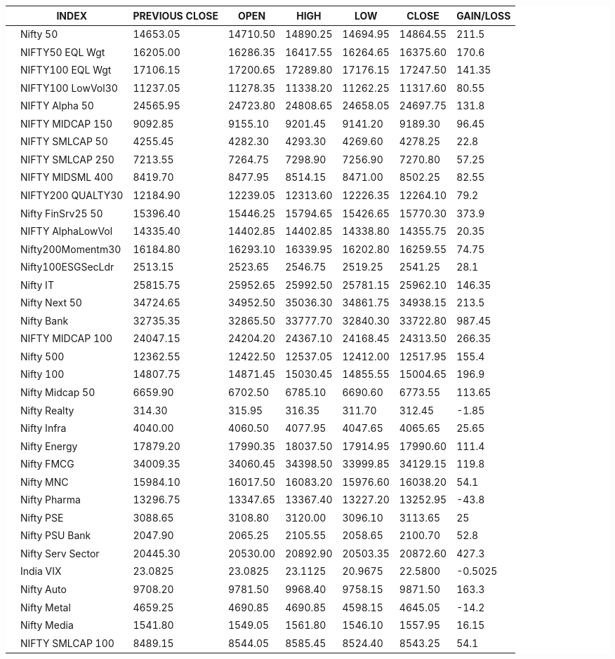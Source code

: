 


|  | INDEX | PREVIOUS CLOSE | OPEN | HIGH | LOW | CLOSE | GAIN/LOSS |
| ----- | ----- | ----- | ----- | ----- | ----- | ----- | ----- |
|  | Nifty 50 | 14653.05 | 14710.50 | 14890.25 | 14694.95 | 14864.55 | 211.5 |
|  | NIFTY50 EQL Wgt | 16205.00 | 16286.35 | 16417.55 | 16264.65 | 16375.60 | 170.6 |
|  | NIFTY100 EQL Wgt | 17106.15 | 17200.65 | 17289.80 | 17176.15 | 17247.50 | 141.35 |
|  | NIFTY100 LowVol30 | 11237.05 | 11278.35 | 11338.20 | 11262.25 | 11317.60 | 80.55 |
|  | NIFTY Alpha 50 | 24565.95 | 24723.80 | 24808.65 | 24658.05 | 24697.75 | 131.8 |
|  | NIFTY MIDCAP 150 | 9092.85 | 9155.10 | 9201.45 | 9141.20 | 9189.30 | 96.45 |
|  | NIFTY SMLCAP 50 | 4255.45 | 4282.30 | 4293.30 | 4269.60 | 4278.25 | 22.8 |
|  | NIFTY SMLCAP 250 | 7213.55 | 7264.75 | 7298.90 | 7256.90 | 7270.80 | 57.25 |
|  | NIFTY MIDSML 400 | 8419.70 | 8477.95 | 8514.15 | 8471.00 | 8502.25 | 82.55 |
|  | NIFTY200 QUALTY30 | 12184.90 | 12239.05 | 12313.60 | 12226.35 | 12264.10 | 79.2 |
|  | Nifty FinSrv25 50 | 15396.40 | 15446.25 | 15794.65 | 15426.65 | 15770.30 | 373.9 |
|  | NIFTY AlphaLowVol | 14335.40 | 14402.85 | 14402.85 | 14338.80 | 14355.75 | 20.35 |
|  | Nifty200Momentm30 | 16184.80 | 16293.10 | 16339.95 | 16202.80 | 16259.55 | 74.75 |
|  | Nifty100ESGSecLdr | 2513.15 | 2523.65 | 2546.75 | 2519.25 | 2541.25 | 28.1 |
|  | Nifty IT | 25815.75 | 25952.65 | 25992.50 | 25781.15 | 25962.10 | 146.35 |
|  | Nifty Next 50 | 34724.65 | 34952.50 | 35036.30 | 34861.75 | 34938.15 | 213.5 |
|  | Nifty Bank | 32735.35 | 32865.50 | 33777.70 | 32840.30 | 33722.80 | 987.45 |
|  | NIFTY MIDCAP 100 | 24047.15 | 24204.20 | 24367.10 | 24168.45 | 24313.50 | 266.35 |
|  | Nifty 500 | 12362.55 | 12422.50 | 12537.05 | 12412.00 | 12517.95 | 155.4 |
|  | Nifty 100 | 14807.75 | 14871.45 | 15030.45 | 14855.55 | 15004.65 | 196.9 |
|  | Nifty Midcap 50 | 6659.90 | 6702.50 | 6785.10 | 6690.60 | 6773.55 | 113.65 |
|  | Nifty Realty | 314.30 | 315.95 | 316.35 | 311.70 | 312.45 | -1.85 |
|  | Nifty Infra | 4040.00 | 4060.50 | 4077.95 | 4047.65 | 4065.65 | 25.65 |
|  | Nifty Energy | 17879.20 | 17990.35 | 18037.50 | 17914.95 | 17990.60 | 111.4 |
|  | Nifty FMCG | 34009.35 | 34060.45 | 34398.50 | 33999.85 | 34129.15 | 119.8 |
|  | Nifty MNC | 15984.10 | 16017.50 | 16083.20 | 15976.60 | 16038.20 | 54.1 |
|  | Nifty Pharma | 13296.75 | 13347.65 | 13367.40 | 13227.20 | 13252.95 | -43.8 |
|  | Nifty PSE | 3088.65 | 3108.80 | 3120.00 | 3096.10 | 3113.65 | 25 |
|  | Nifty PSU Bank | 2047.90 | 2065.25 | 2105.55 | 2058.65 | 2100.70 | 52.8 |
|  | Nifty Serv Sector | 20445.30 | 20530.00 | 20892.90 | 20503.35 | 20872.60 | 427.3 |
|  | India VIX | 23.0825 | 23.0825 | 23.1125 | 20.9675 | 22.5800 | -0.5025 |
|  | Nifty Auto | 9708.20 | 9781.50 | 9968.40 | 9758.15 | 9871.50 | 163.3 |
|  | Nifty Metal | 4659.25 | 4690.85 | 4690.85 | 4598.15 | 4645.05 | -14.2 |
|  | Nifty Media | 1541.80 | 1549.05 | 1561.80 | 1546.10 | 1557.95 | 16.15 |
|  | NIFTY SMLCAP 100 | 8489.15 | 8544.05 | 8585.45 | 8524.40 | 8543.25 | 54.1 |